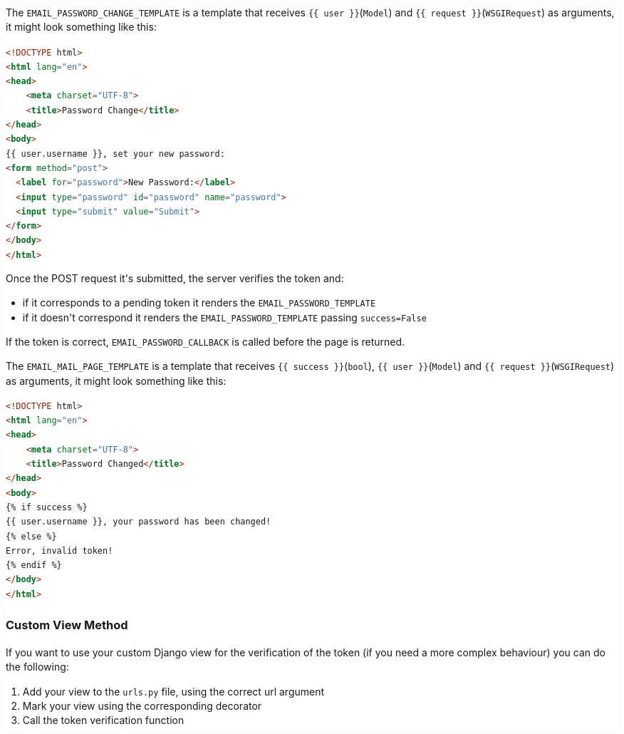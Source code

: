 The `EMAIL_PASSWORD_CHANGE_TEMPLATE` is a template that receives `{{ user }}`(`Model`) and `{{ request }}`(`WSGIRequest`) as arguments,
it might look something like this:

```html
<!DOCTYPE html>
<html lang="en">
<head>
    <meta charset="UTF-8">
    <title>Password Change</title>
</head>
<body>
{{ user.username }}, set your new password:
<form method="post">
  <label for="password">New Password:</label>
  <input type="password" id="password" name="password">
  <input type="submit" value="Submit">
</form>
</body>
</html>
```

Once the POST request it's submitted, the server verifies the token and:
+ if it corresponds to a pending token it renders the `EMAIL_PASSWORD_TEMPLATE`
+ if it doesn't correspond it renders the `EMAIL_PASSWORD_TEMPLATE` passing `success=False`

If the token is correct, `EMAIL_PASSWORD_CALLBACK` is called before the page is returned.

The `EMAIL_MAIL_PAGE_TEMPLATE` is a template that receives `{{ success }}`(`bool`), `{{ user }}`(`Model`) and `{{ request }}`(`WSGIRequest`) as arguments,
it might look something like this:

```html
<!DOCTYPE html>
<html lang="en">
<head>
    <meta charset="UTF-8">
    <title>Password Changed</title>
</head>
<body>
{% if success %}
{{ user.username }}, your password has been changed!
{% else %}
Error, invalid token!
{% endif %}
</body>
</html>
```

### Custom View Method

If you want to use your custom Django view for the verification of the token (if you need a more complex behaviour) you can do the following:

1. Add your view to the `urls.py` file, using the correct url argument
2. Mark your view using the corresponding decorator
3. Call the token verification function
